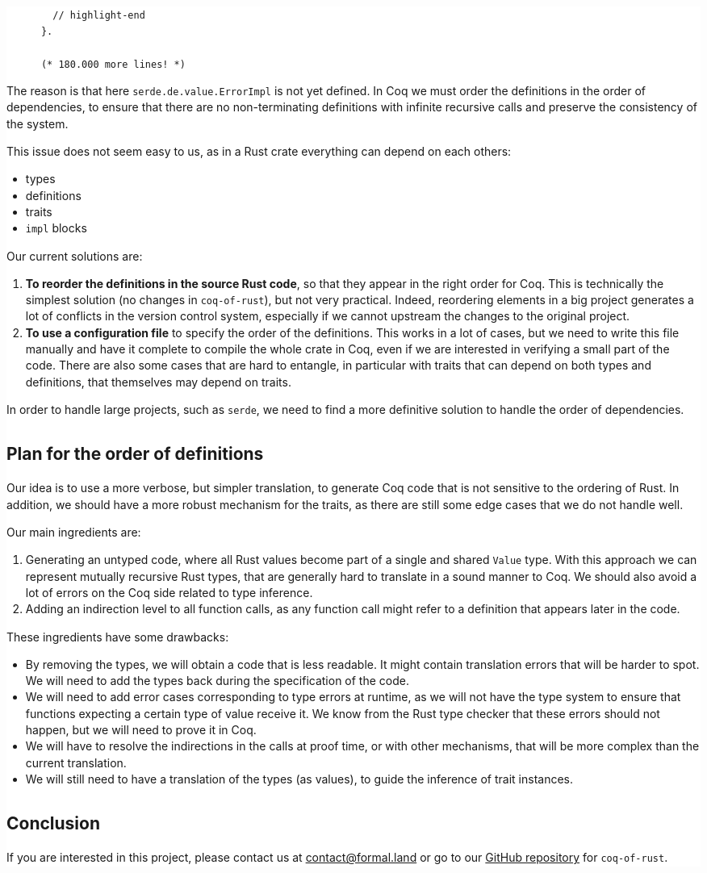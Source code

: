 ```coq
        // highlight-end
      }.

      (* 180.000 more lines! *)
```

The reason is that here&nbsp;`serde.de.value.ErrorImpl` is not yet defined. In Coq we must order the definitions in the order of dependencies, to ensure that there are no non-terminating definitions with infinite recursive calls and preserve the consistency of the system.

This issue does not seem easy to us, as in a Rust crate everything can depend on each others:

- types
- definitions
- traits
- `impl` blocks

Our current solutions are:

1. **To reorder the definitions in the source Rust code**, so that they appear in the right order for Coq. This is technically the simplest solution (no changes in `coq-of-rust`), but not very practical. Indeed, reordering elements in a big project generates a lot of conflicts in the version control system, especially if we cannot upstream the changes to the original project.
2. **To use a configuration file** to specify the order of the definitions. This works in a lot of cases, but we need to write this file manually and have it complete to compile the whole crate in Coq, even if we are interested in verifying a small part of the code. There are also some cases that are hard to entangle, in particular with traits that can depend on both types and definitions, that themselves may depend on traits.

In order to handle large projects, such as `serde`, we need to find a more definitive solution to handle the order of dependencies.

## Plan for the order of definitions

Our idea is to use a more verbose, but simpler translation, to generate Coq code that is not sensitive to the ordering of Rust. In addition, we should have a more robust mechanism for the traits, as there are still some edge cases that we do not handle well.

Our main ingredients are:

1. Generating an untyped code, where all Rust values become part of a single and shared `Value` type. With this approach we can represent mutually recursive Rust types, that are generally hard to translate in a sound manner to Coq. We should also avoid a lot of errors on the Coq side related to type inference.
2. Adding an indirection level to all function calls, as any function call might refer to a definition that appears later in the code.

These ingredients have some drawbacks:

- By removing the types, we will obtain a code that is less readable. It might contain translation errors that will be harder to spot. We will need to add the types back during the specification of the code.
- We will need to add error cases corresponding to type errors at runtime, as we will not have the type system to ensure that functions expecting a certain type of value receive it. We know from the Rust type checker that these errors should not happen, but we will need to prove it in Coq.
- We will have to resolve the indirections in the calls at proof time, or with other mechanisms, that will be more complex than the current translation.
- We will still need to have a translation of the types (as values), to guide the inference of trait instances.

## Conclusion

If you are interested in this project, please contact us at&nbsp;[&#099;&#111;&#110;&#116;&#097;&#099;&#116;&#064;formal&#046;&#108;&#097;&#110;&#100;](mailto:contact@formal.land) or go to our [GitHub repository](https://github.com/formal-land/coq-of-rust) for `coq-of-rust`.
